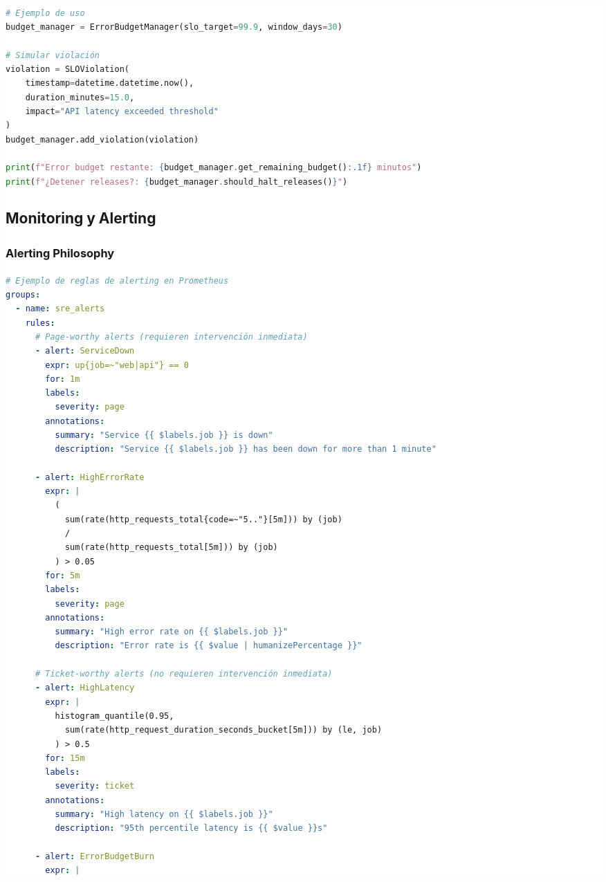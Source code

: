 ```python
# Ejemplo de uso
budget_manager = ErrorBudgetManager(slo_target=99.9, window_days=30)

# Simular violación
violation = SLOViolation(
    timestamp=datetime.datetime.now(),
    duration_minutes=15.0,
    impact="API latency exceeded threshold"
)
budget_manager.add_violation(violation)

print(f"Error budget restante: {budget_manager.get_remaining_budget():.1f} minutos")
print(f"¿Detener releases?: {budget_manager.should_halt_releases()}")
```

## Monitoring y Alerting

### Alerting Philosophy

```yaml
# Ejemplo de reglas de alerting en Prometheus
groups:
  - name: sre_alerts
    rules:
      # Page-worthy alerts (requieren intervención inmediata)
      - alert: ServiceDown
        expr: up{job=~"web|api"} == 0
        for: 1m
        labels:
          severity: page
        annotations:
          summary: "Service {{ $labels.job }} is down"
          description: "Service {{ $labels.job }} has been down for more than 1 minute"
      
      - alert: HighErrorRate
        expr: |
          (
            sum(rate(http_requests_total{code=~"5.."}[5m])) by (job)
            /
            sum(rate(http_requests_total[5m])) by (job)
          ) > 0.05
        for: 5m
        labels:
          severity: page
        annotations:
          summary: "High error rate on {{ $labels.job }}"
          description: "Error rate is {{ $value | humanizePercentage }}"
      
      # Ticket-worthy alerts (no requieren intervención inmediata)
      - alert: HighLatency
        expr: |
          histogram_quantile(0.95,
            sum(rate(http_request_duration_seconds_bucket[5m])) by (le, job)
          ) > 0.5
        for: 15m
        labels:
          severity: ticket
        annotations:
          summary: "High latency on {{ $labels.job }}"
          description: "95th percentile latency is {{ $value }}s"
      
      - alert: ErrorBudgetBurn
        expr: |
```
